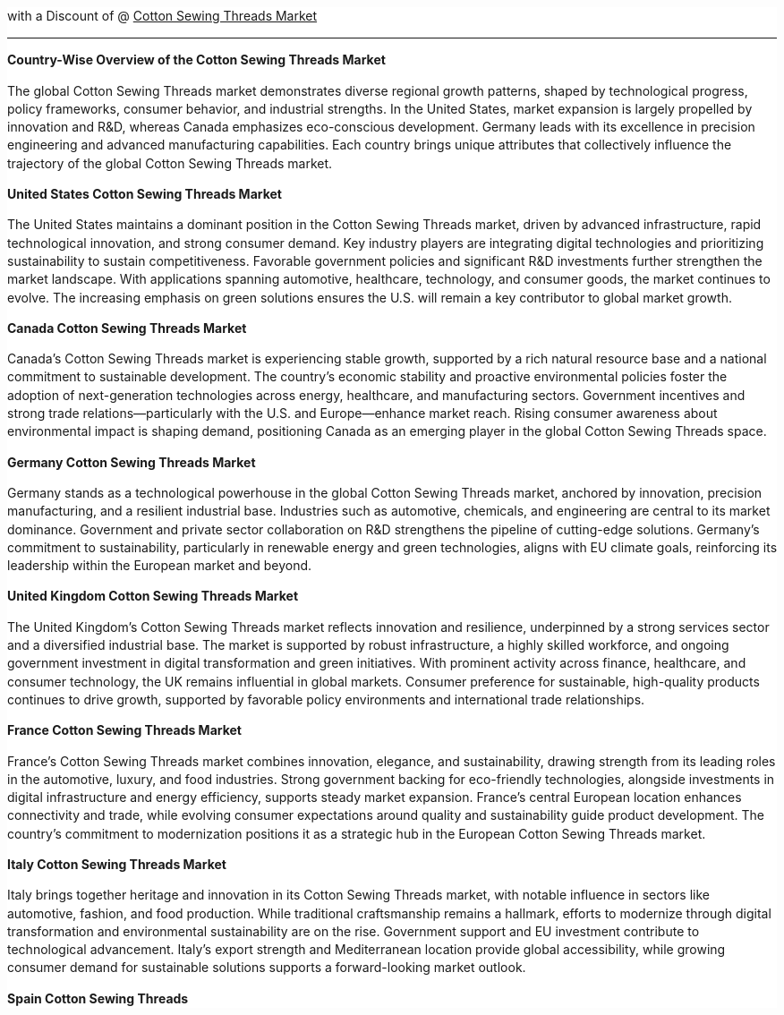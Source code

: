 with a Discount of @</strong> <a href="https://www.marketresearchintellect.com/ask-for-discount/?rid=935649&amp;utm_source=Github-April&amp;utm_medium=026">Cotton Sewing Threads Market</a></p></blockquote><hr /><p class="" data-start="217" data-end="261"><strong data-start="217" data-end="261">Country-Wise Overview of the Cotton Sewing Threads Market</strong></p><p class="" data-start="263" data-end="774">The global Cotton Sewing Threads market demonstrates diverse regional growth patterns, shaped by technological progress, policy frameworks, consumer behavior, and industrial strengths. In the United States, market expansion is largely propelled by innovation and R&amp;D, whereas Canada emphasizes eco-conscious development. Germany leads with its excellence in precision engineering and advanced manufacturing capabilities. Each country brings unique attributes that collectively influence the trajectory of the global Cotton Sewing Threads market.</p><p class="" data-start="776" data-end="1421"><strong data-start="776" data-end="805">United States Cotton Sewing Threads Market</strong></p><p class="" data-start="776" data-end="1421">The United States maintains a dominant position in the Cotton Sewing Threads market, driven by advanced infrastructure, rapid technological innovation, and strong consumer demand. Key industry players are integrating digital technologies and prioritizing sustainability to sustain competitiveness. Favorable government policies and significant R&amp;D investments further strengthen the market landscape. With applications spanning automotive, healthcare, technology, and consumer goods, the market continues to evolve. The increasing emphasis on green solutions ensures the U.S. will remain a key contributor to global market growth.</p><p class="" data-start="1423" data-end="2019"><strong data-start="1423" data-end="1445">Canada Cotton Sewing Threads Market</strong></p><p class="" data-start="1423" data-end="2019">Canada&rsquo;s Cotton Sewing Threads market is experiencing stable growth, supported by a rich natural resource base and a national commitment to sustainable development. The country&rsquo;s economic stability and proactive environmental policies foster the adoption of next-generation technologies across energy, healthcare, and manufacturing sectors. Government incentives and strong trade relations&mdash;particularly with the U.S. and Europe&mdash;enhance market reach. Rising consumer awareness about environmental impact is shaping demand, positioning Canada as an emerging player in the global Cotton Sewing Threads space.</p><p class="" data-start="2021" data-end="2591"><strong data-start="2021" data-end="2044">Germany Cotton Sewing Threads Market</strong></p><p class="" data-start="2021" data-end="2591">Germany stands as a technological powerhouse in the global Cotton Sewing Threads market, anchored by innovation, precision manufacturing, and a resilient industrial base. Industries such as automotive, chemicals, and engineering are central to its market dominance. Government and private sector collaboration on R&amp;D strengthens the pipeline of cutting-edge solutions. Germany&rsquo;s commitment to sustainability, particularly in renewable energy and green technologies, aligns with EU climate goals, reinforcing its leadership within the European market and beyond.</p><p class="" data-start="2593" data-end="3221"><strong data-start="2593" data-end="2623">United Kingdom Cotton Sewing Threads Market</strong></p><p class="" data-start="2593" data-end="3221">The United Kingdom&rsquo;s Cotton Sewing Threads market reflects innovation and resilience, underpinned by a strong services sector and a diversified industrial base. The market is supported by robust infrastructure, a highly skilled workforce, and ongoing government investment in digital transformation and green initiatives. With prominent activity across finance, healthcare, and consumer technology, the UK remains influential in global markets. Consumer preference for sustainable, high-quality products continues to drive growth, supported by favorable policy environments and international trade relationships.</p><p class="" data-start="3223" data-end="3838"><strong data-start="3223" data-end="3245">France Cotton Sewing Threads Market</strong></p><p class="" data-start="3223" data-end="3838">France&rsquo;s Cotton Sewing Threads market combines innovation, elegance, and sustainability, drawing strength from its leading roles in the automotive, luxury, and food industries. Strong government backing for eco-friendly technologies, alongside investments in digital infrastructure and energy efficiency, supports steady market expansion. France&rsquo;s central European location enhances connectivity and trade, while evolving consumer expectations around quality and sustainability guide product development. The country&rsquo;s commitment to modernization positions it as a strategic hub in the European Cotton Sewing Threads market.</p><p class="" data-start="3840" data-end="4422"><strong data-start="3840" data-end="3861">Italy Cotton Sewing Threads Market</strong></p><p class="" data-start="3840" data-end="4422">Italy brings together heritage and innovation in its Cotton Sewing Threads market, with notable influence in sectors like automotive, fashion, and food production. While traditional craftsmanship remains a hallmark, efforts to modernize through digital transformation and environmental sustainability are on the rise. Government support and EU investment contribute to technological advancement. Italy&rsquo;s export strength and Mediterranean location provide global accessibility, while growing consumer demand for sustainable solutions supports a forward-looking market outlook.</p><p class="" data-start="4424" data-end="4975"><strong data-start="4424" data-end="4445">Spain Cotton Sewing Threads